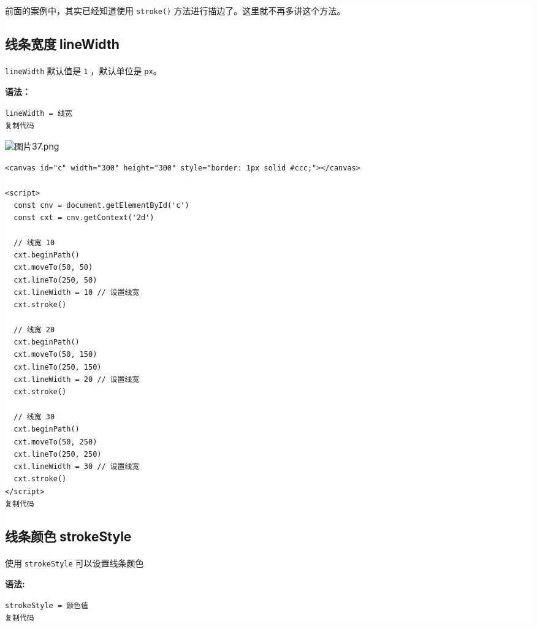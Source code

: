 前面的案例中，其实已经知道使用 `stroke()` 方法进行描边了。这里就不再多讲这个方法。

## 线条宽度 lineWidth

`lineWidth` 默认值是 `1` ，默认单位是 `px`。

**语法：**

```
lineWidth = 线宽
复制代码
```

![图片](https://mmbiz.qpic.cn/mmbiz/bwG40XYiaOKlxDHCn21fyEeiaE8icHzbcAtBicLAciadCm9Cia5qVx6BxicukyHqglQiaxNkRibl0wHxKVe7MRibm6ibPlGww/640?wx_fmt=other&wxfrom=5&wx_lazy=1&wx_co=1)37.png

```
<canvas id="c" width="300" height="300" style="border: 1px solid #ccc;"></canvas>

<script>
  const cnv = document.getElementById('c')
  const cxt = cnv.getContext('2d')

  // 线宽 10
  cxt.beginPath()
  cxt.moveTo(50, 50)
  cxt.lineTo(250, 50)
  cxt.lineWidth = 10 // 设置线宽
  cxt.stroke()

  // 线宽 20
  cxt.beginPath()
  cxt.moveTo(50, 150)
  cxt.lineTo(250, 150)
  cxt.lineWidth = 20 // 设置线宽
  cxt.stroke()

  // 线宽 30
  cxt.beginPath()
  cxt.moveTo(50, 250)
  cxt.lineTo(250, 250)
  cxt.lineWidth = 30 // 设置线宽
  cxt.stroke()
</script>
复制代码
```

## 线条颜色 strokeStyle

使用 `strokeStyle` 可以设置线条颜色

**语法:**

```
strokeStyle = 颜色值
复制代码
```
